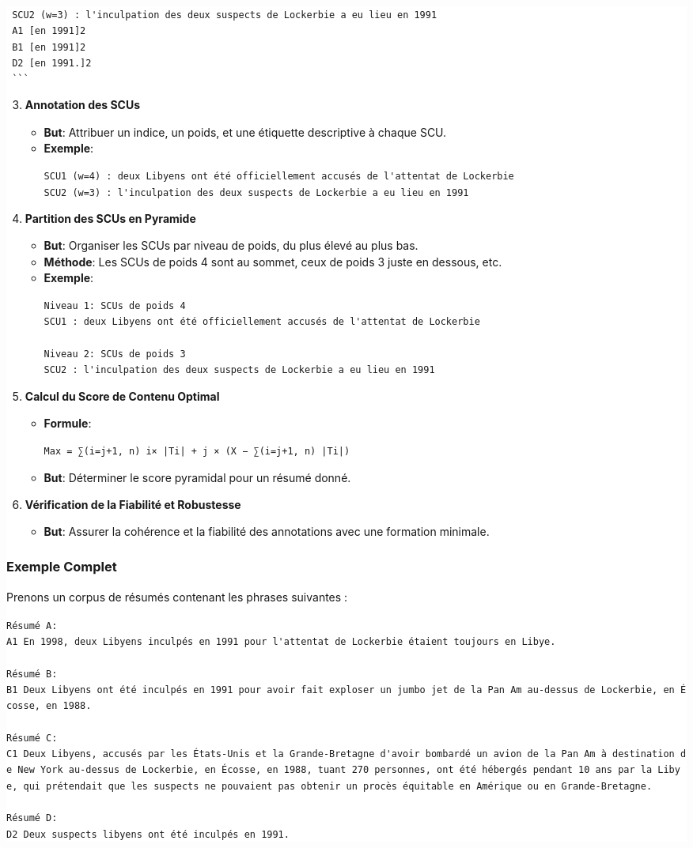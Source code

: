      SCU2 (w=3) : l'inculpation des deux suspects de Lockerbie a eu lieu en 1991
     A1 [en 1991]2
     B1 [en 1991]2
     D2 [en 1991.]2
     ```

3. **Annotation des SCUs**
   - **But**: Attribuer un indice, un poids, et une étiquette descriptive à chaque SCU.
   - **Exemple**:
     ```
     SCU1 (w=4) : deux Libyens ont été officiellement accusés de l'attentat de Lockerbie
     SCU2 (w=3) : l'inculpation des deux suspects de Lockerbie a eu lieu en 1991
     ```

4. **Partition des SCUs en Pyramide**
   - **But**: Organiser les SCUs par niveau de poids, du plus élevé au plus bas.
   - **Méthode**: Les SCUs de poids 4 sont au sommet, ceux de poids 3 juste en dessous, etc.
   - **Exemple**:
     ```
     Niveau 1: SCUs de poids 4
     SCU1 : deux Libyens ont été officiellement accusés de l'attentat de Lockerbie

     Niveau 2: SCUs de poids 3
     SCU2 : l'inculpation des deux suspects de Lockerbie a eu lieu en 1991
     ```

5. **Calcul du Score de Contenu Optimal**
   - **Formule**: 
     ```
     Max = ∑(i=j+1, n) i× |Ti| + j × (X − ∑(i=j+1, n) |Ti|)
     ```
   - **But**: Déterminer le score pyramidal pour un résumé donné.

6. **Vérification de la Fiabilité et Robustesse**
   - **But**: Assurer la cohérence et la fiabilité des annotations avec une formation minimale.

### Exemple Complet
Prenons un corpus de résumés contenant les phrases suivantes :

```
Résumé A:
A1 En 1998, deux Libyens inculpés en 1991 pour l'attentat de Lockerbie étaient toujours en Libye.

Résumé B:
B1 Deux Libyens ont été inculpés en 1991 pour avoir fait exploser un jumbo jet de la Pan Am au-dessus de Lockerbie, en Écosse, en 1988.

Résumé C:
C1 Deux Libyens, accusés par les États-Unis et la Grande-Bretagne d'avoir bombardé un avion de la Pan Am à destination de New York au-dessus de Lockerbie, en Écosse, en 1988, tuant 270 personnes, ont été hébergés pendant 10 ans par la Libye, qui prétendait que les suspects ne pouvaient pas obtenir un procès équitable en Amérique ou en Grande-Bretagne.

Résumé D:
D2 Deux suspects libyens ont été inculpés en 1991.
```

